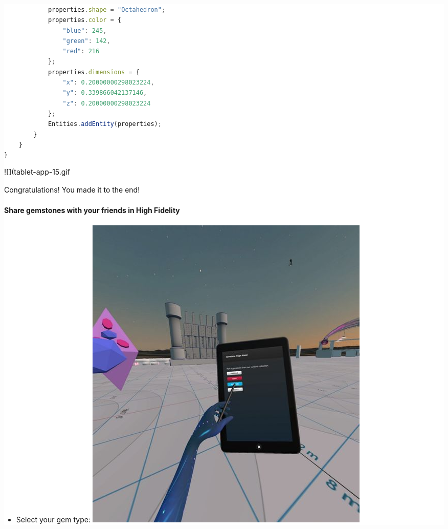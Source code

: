 ```javascript
            properties.shape = "Octahedron";
            properties.color = {
                "blue": 245,
                "green": 142,
                "red": 216
            };
            properties.dimensions = {
                "x": 0.20000000298023224,
                "y": 0.339866042137146,
                "z": 0.20000000298023224
            };
            Entities.addEntity(properties);
        }
    }
}
```

![](tablet-app-15.gif

Congratulations! You made it to the end!

#### Share gemstones with your friends in High Fidelity

* Select your gem type: ![](tablet-app-2.jpeg)